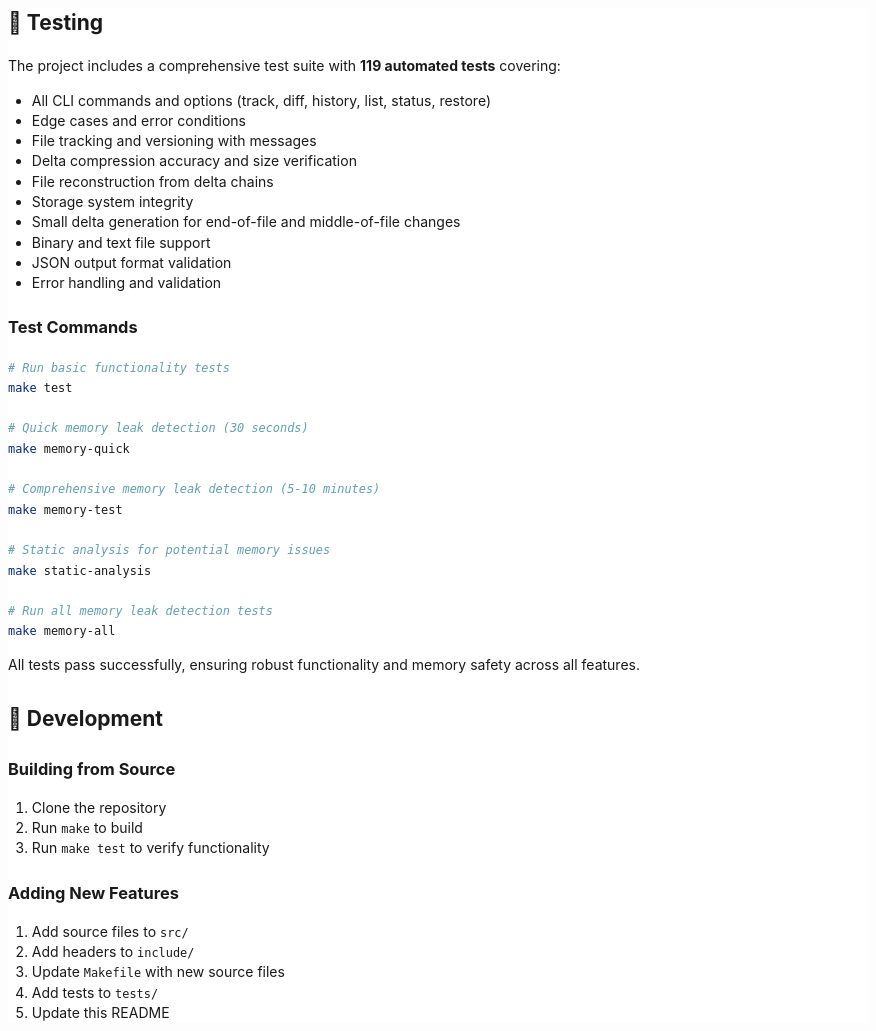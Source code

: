 ## 🧪 Testing

The project includes a comprehensive test suite with **119 automated tests** covering:

- All CLI commands and options (track, diff, history, list, status, restore)
- Edge cases and error conditions
- File tracking and versioning with messages
- Delta compression accuracy and size verification
- File reconstruction from delta chains
- Storage system integrity
- Small delta generation for end-of-file and middle-of-file changes
- Binary and text file support
- JSON output format validation
- Error handling and validation

### Test Commands

```bash
# Run basic functionality tests
make test

# Quick memory leak detection (30 seconds)
make memory-quick

# Comprehensive memory leak detection (5-10 minutes)
make memory-test

# Static analysis for potential memory issues
make static-analysis

# Run all memory leak detection tests
make memory-all
```

All tests pass successfully, ensuring robust functionality and memory safety across all features.

## 🔧 Development

### Building from Source

1. Clone the repository
2. Run `make` to build
3. Run `make test` to verify functionality

### Adding New Features

1. Add source files to `src/`
2. Add headers to `include/`
3. Update `Makefile` with new source files
4. Add tests to `tests/`
5. Update this README
